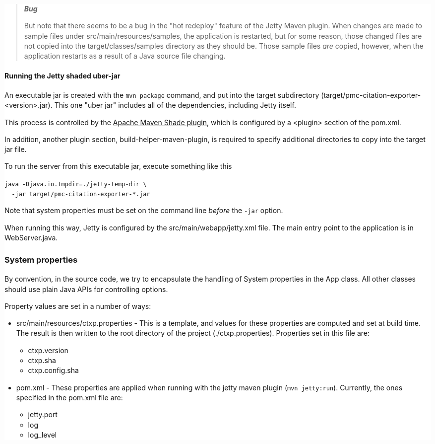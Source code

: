 > ***Bug***
>
> But note that there seems to be a bug in the "hot redeploy" feature
> of the Jetty Maven plugin. When changes are made to sample files under
> src/main/resources/samples, the application is restarted, but for some reason,
> those changed files are not copied into the target/classes/samples directory
> as they should be. Those sample files *are* copied, however, when the
> application restarts as a result of a Java source file changing.


#### Running the Jetty shaded uber-jar

An executable jar is created with the `mvn package` command, and put into the
target subdirectory (target/pmc-citation-exporter-\<version>.jar). This one
"uber jar" includes all of the dependencies, including Jetty itself.

This process is controlled by the [Apache Maven Shade
plugin](http://maven.apache.org/plugins/maven-shade-plugin/),
which is configured by a \<plugin> section of the pom.xml.

In addition, another plugin section, build-helper-maven-plugin, is required
to specify additional directories to copy into the target jar file.

To run the server from this executable jar, execute something like this

```
java -Djava.io.tmpdir=./jetty-temp-dir \
  -jar target/pmc-citation-exporter-*.jar
```

Note that system properties must be set on the command line *before* the
`-jar` option.

When running this way, Jetty is configured by the src/main/webapp/jetty.xml
file. The main entry point to the application is in WebServer.java.


### System properties

By convention, in the source code, we try to encapsulate the handling of System
properties in the App class. All other classes should use plain Java APIs for
controlling options.

Property values are set in a number of ways:

* src/main/resources/ctxp.properties - This is a template, and values for these
  properties are computed and set at build time. The result is then written
  to the root directory of the project (./ctxp.properties). Properties set in
  this file are:
    * ctxp.version
    * ctxp.sha
    * ctxp.config.sha

* pom.xml - These properties are applied when running with the jetty maven
  plugin (`mvn jetty:run`). Currently, the ones specified in the
  pom.xml file are:
    * jetty.port
    * log
    * log_level
